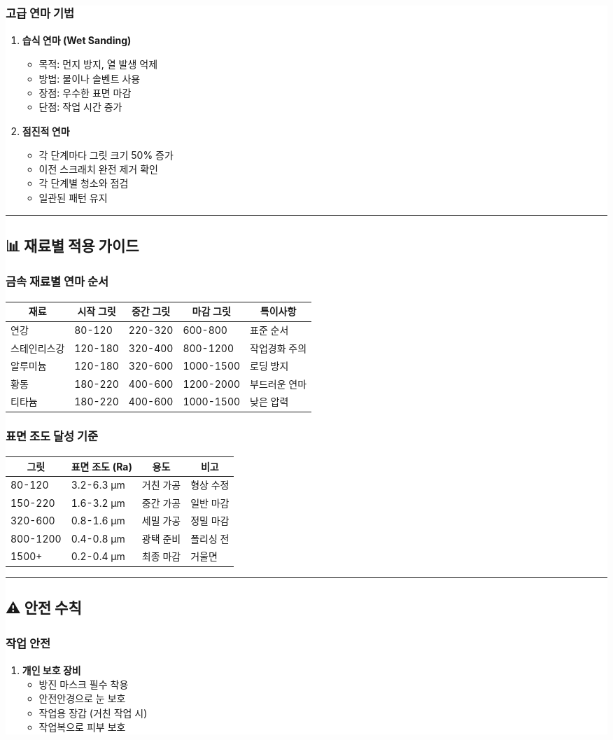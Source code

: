 ### 고급 연마 기법
1. **습식 연마 (Wet Sanding)**
   - 목적: 먼지 방지, 열 발생 억제
   - 방법: 물이나 솔벤트 사용
   - 장점: 우수한 표면 마감
   - 단점: 작업 시간 증가

2. **점진적 연마**
   - 각 단계마다 그릿 크기 50% 증가
   - 이전 스크래치 완전 제거 확인
   - 각 단계별 청소와 점검
   - 일관된 패턴 유지

---

## 📊 재료별 적용 가이드

### 금속 재료별 연마 순서
| 재료 | 시작 그릿 | 중간 그릿 | 마감 그릿 | 특이사항 |
|------|-----------|-----------|-----------|----------|
| 연강 | 80-120 | 220-320 | 600-800 | 표준 순서 |
| 스테인리스강 | 120-180 | 320-400 | 800-1200 | 작업경화 주의 |
| 알루미늄 | 120-180 | 320-600 | 1000-1500 | 로딩 방지 |
| 황동 | 180-220 | 400-600 | 1200-2000 | 부드러운 연마 |
| 티타늄 | 180-220 | 400-600 | 1000-1500 | 낮은 압력 |

### 표면 조도 달성 기준
| 그릿 | 표면 조도 (Ra) | 용도 | 비고 |
|------|----------------|------|------|
| 80-120 | 3.2-6.3 μm | 거친 가공 | 형상 수정 |
| 150-220 | 1.6-3.2 μm | 중간 가공 | 일반 마감 |
| 320-600 | 0.8-1.6 μm | 세밀 가공 | 정밀 마감 |
| 800-1200 | 0.4-0.8 μm | 광택 준비 | 폴리싱 전 |
| 1500+ | 0.2-0.4 μm | 최종 마감 | 거울면 |

---

## ⚠️ 안전 수칙

### 작업 안전
1. **개인 보호 장비**
   - 방진 마스크 필수 착용
   - 안전안경으로 눈 보호
   - 작업용 장갑 (거친 작업 시)
   - 작업복으로 피부 보호

